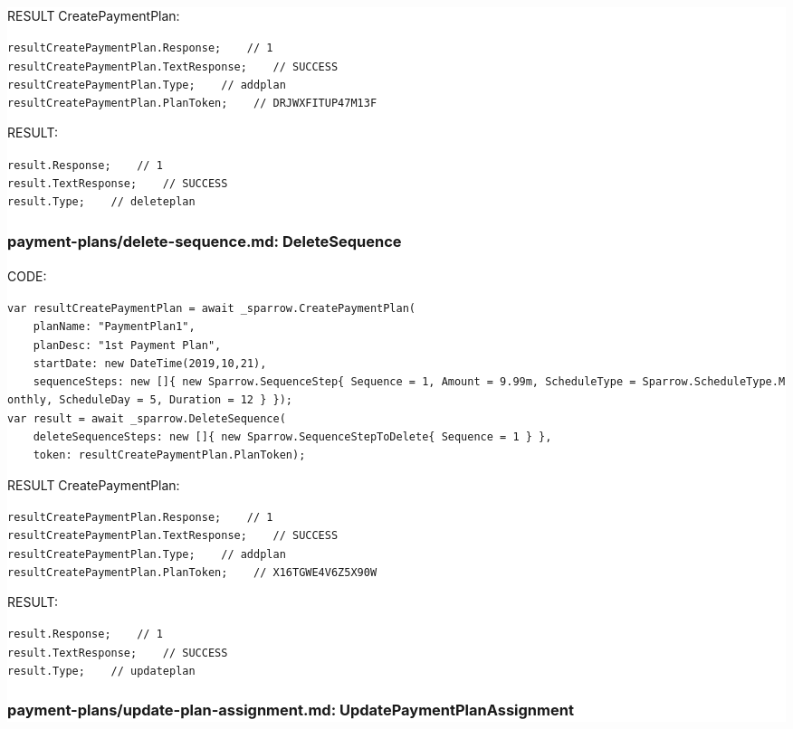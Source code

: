 
RESULT CreatePaymentPlan:

~~~~~~~~~~~~~~~~~~~~~~~~~~~~~~~~~~~~~~~~~~~~~~~~~~~~~~~~~~~~~~~~~~~~~~~~~~~~~~~~
resultCreatePaymentPlan.Response;    // 1
resultCreatePaymentPlan.TextResponse;    // SUCCESS
resultCreatePaymentPlan.Type;    // addplan
resultCreatePaymentPlan.PlanToken;    // DRJWXFITUP47M13F
~~~~~~~~~~~~~~~~~~~~~~~~~~~~~~~~~~~~~~~~~~~~~~~~~~~~~~~~~~~~~~~~~~~~~~~~~~~~~~~~


RESULT:

~~~~~~~~~~~~~~~~~~~~~~~~~~~~~~~~~~~~~~~~~~~~~~~~~~~~~~~~~~~~~~~~~~~~~~~~~~~~~~~~
result.Response;    // 1
result.TextResponse;    // SUCCESS
result.Type;    // deleteplan
~~~~~~~~~~~~~~~~~~~~~~~~~~~~~~~~~~~~~~~~~~~~~~~~~~~~~~~~~~~~~~~~~~~~~~~~~~~~~~~~




### payment-plans/delete-sequence.md: DeleteSequence


CODE: 

~~~~~~~~~~~~~~~~~~~~~~~~~~~~~~~~~~~~~~~~~~~~~~~~~~~~~~~~~~~~~~~~~~~~~~~~~~~~~~~~
var resultCreatePaymentPlan = await _sparrow.CreatePaymentPlan(
    planName: "PaymentPlan1", 
    planDesc: "1st Payment Plan", 
    startDate: new DateTime(2019,10,21), 
    sequenceSteps: new []{ new Sparrow.SequenceStep{ Sequence = 1, Amount = 9.99m, ScheduleType = Sparrow.ScheduleType.Monthly, ScheduleDay = 5, Duration = 12 } });
var result = await _sparrow.DeleteSequence(
    deleteSequenceSteps: new []{ new Sparrow.SequenceStepToDelete{ Sequence = 1 } }, 
    token: resultCreatePaymentPlan.PlanToken);
~~~~~~~~~~~~~~~~~~~~~~~~~~~~~~~~~~~~~~~~~~~~~~~~~~~~~~~~~~~~~~~~~~~~~~~~~~~~~~~~


RESULT CreatePaymentPlan:

~~~~~~~~~~~~~~~~~~~~~~~~~~~~~~~~~~~~~~~~~~~~~~~~~~~~~~~~~~~~~~~~~~~~~~~~~~~~~~~~
resultCreatePaymentPlan.Response;    // 1
resultCreatePaymentPlan.TextResponse;    // SUCCESS
resultCreatePaymentPlan.Type;    // addplan
resultCreatePaymentPlan.PlanToken;    // X16TGWE4V6Z5X90W
~~~~~~~~~~~~~~~~~~~~~~~~~~~~~~~~~~~~~~~~~~~~~~~~~~~~~~~~~~~~~~~~~~~~~~~~~~~~~~~~


RESULT:

~~~~~~~~~~~~~~~~~~~~~~~~~~~~~~~~~~~~~~~~~~~~~~~~~~~~~~~~~~~~~~~~~~~~~~~~~~~~~~~~
result.Response;    // 1
result.TextResponse;    // SUCCESS
result.Type;    // updateplan
~~~~~~~~~~~~~~~~~~~~~~~~~~~~~~~~~~~~~~~~~~~~~~~~~~~~~~~~~~~~~~~~~~~~~~~~~~~~~~~~



### payment-plans/update-plan-assignment.md: UpdatePaymentPlanAssignment
